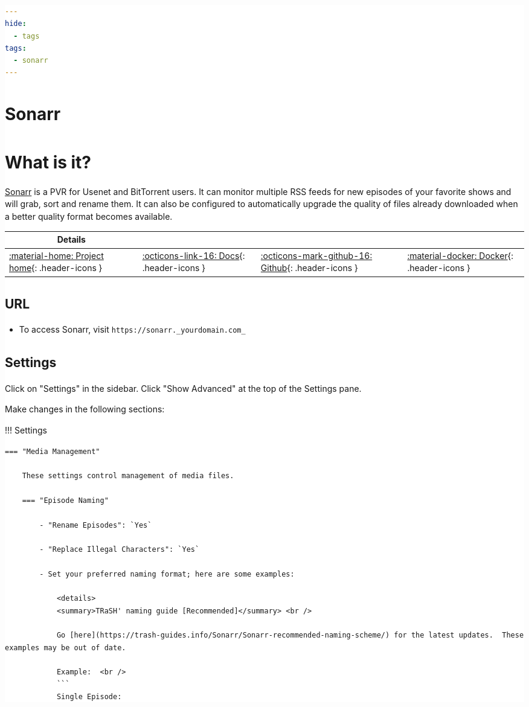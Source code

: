 ```yaml
---
hide:
  - tags
tags:
  - sonarr
---
```


# Sonarr

# What is it?

[Sonarr](https://sonarr.tv/) is a PVR for Usenet and BitTorrent users. It can monitor multiple RSS feeds for new episodes of your favorite shows and will grab, sort and rename them. It can also be configured to automatically upgrade the quality of files already downloaded when a better quality format becomes available.

| Details     |             |             |             |
|-------------|-------------|-------------|-------------|
| [:material-home: Project home](https://sonarr.tv/){: .header-icons } | [:octicons-link-16: Docs](https://wiki.servarr.com/sonarr/){: .header-icons } | [:octicons-mark-github-16: Github](https://github.com/Sonarr/Sonarr){: .header-icons } | [:material-docker: Docker](https://hub.docker.com/r/hotio/sonarr){: .header-icons }|

## URL

- To access Sonarr, visit `https://sonarr._yourdomain.com_`

## Settings

Click on "Settings" in the sidebar.  Click "Show Advanced" at the top of the Settings pane.

Make changes in the following sections:

!!! Settings

    === "Media Management"

        These settings control management of media files.

        === "Episode Naming"

            - "Rename Episodes": `Yes`

            - "Replace Illegal Characters": `Yes`

            - Set your preferred naming format; here are some examples:

                <details>
                <summary>TRaSH' naming guide [Recommended]</summary> <br />

                Go [here](https://trash-guides.info/Sonarr/Sonarr-recommended-naming-scheme/) for the latest updates.  These examples may be out of date.

                Example:  <br />
                ```
                Single Episode:
